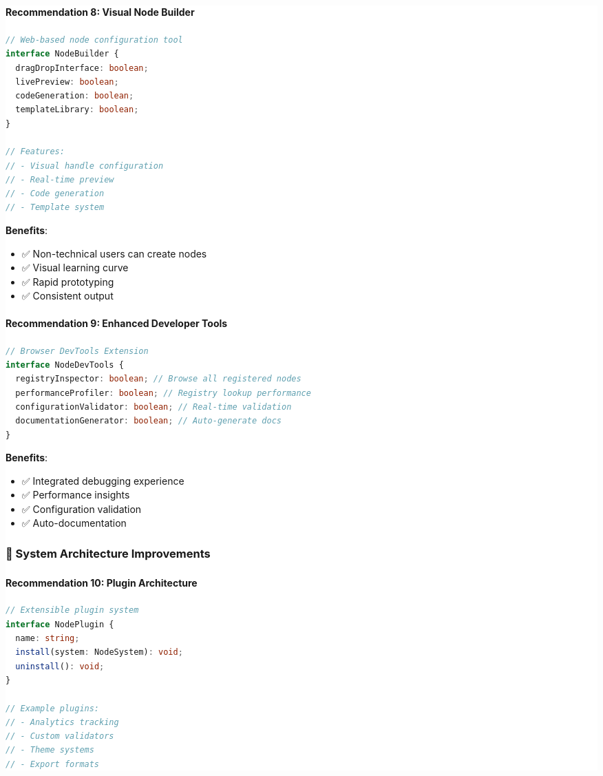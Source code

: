 #### **Recommendation 8: Visual Node Builder**

```typescript
// Web-based node configuration tool
interface NodeBuilder {
  dragDropInterface: boolean;
  livePreview: boolean;
  codeGeneration: boolean;
  templateLibrary: boolean;
}

// Features:
// - Visual handle configuration
// - Real-time preview
// - Code generation
// - Template system
```

**Benefits**:

- ✅ Non-technical users can create nodes
- ✅ Visual learning curve
- ✅ Rapid prototyping
- ✅ Consistent output

#### **Recommendation 9: Enhanced Developer Tools**

```typescript
// Browser DevTools Extension
interface NodeDevTools {
  registryInspector: boolean; // Browse all registered nodes
  performanceProfiler: boolean; // Registry lookup performance
  configurationValidator: boolean; // Real-time validation
  documentationGenerator: boolean; // Auto-generate docs
}
```

**Benefits**:

- ✅ Integrated debugging experience
- ✅ Performance insights
- ✅ Configuration validation
- ✅ Auto-documentation

### **🔧 System Architecture Improvements**

#### **Recommendation 10: Plugin Architecture**

```typescript
// Extensible plugin system
interface NodePlugin {
  name: string;
  install(system: NodeSystem): void;
  uninstall(): void;
}

// Example plugins:
// - Analytics tracking
// - Custom validators
// - Theme systems
// - Export formats
```
